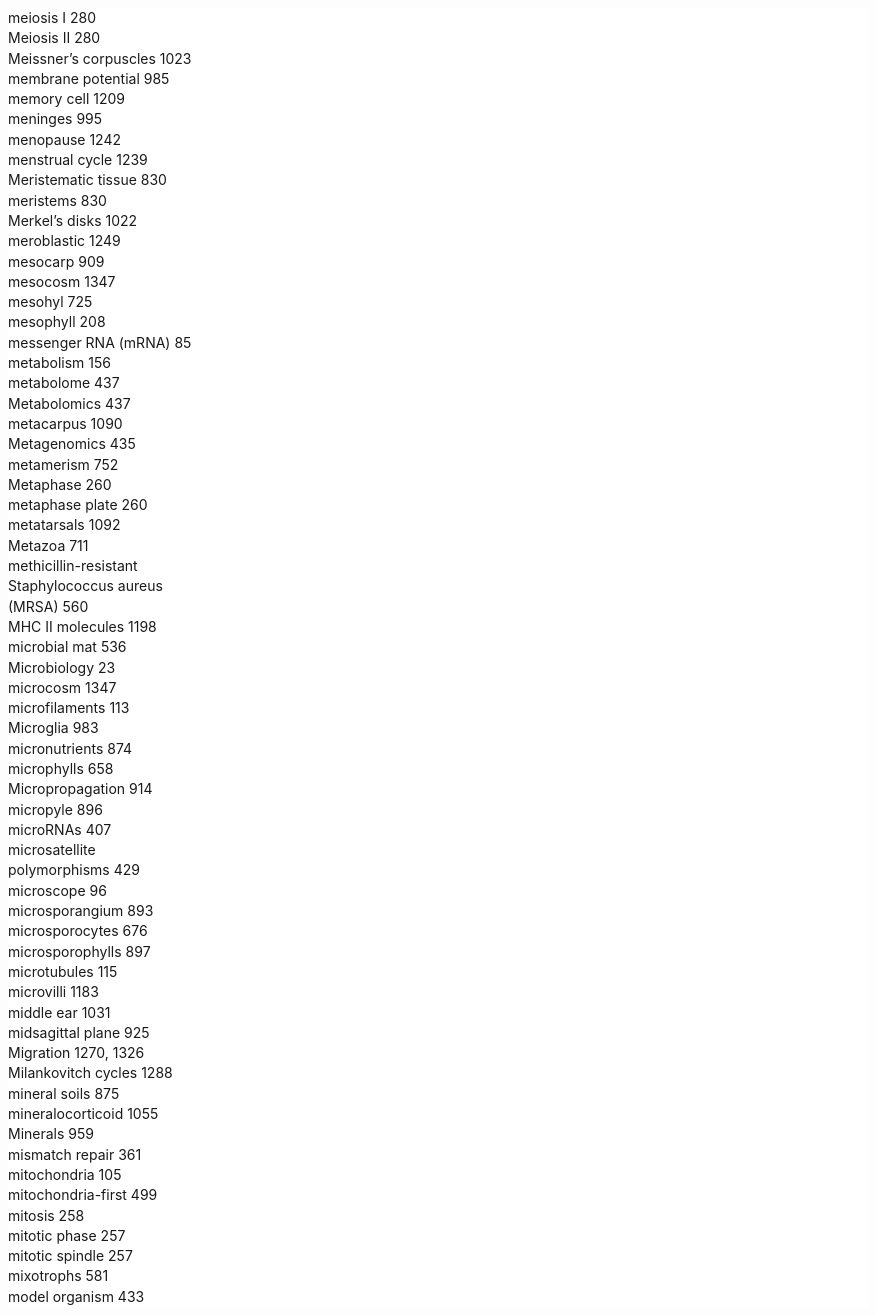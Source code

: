 meiosis I 280   
Meiosis II 280   
Meissner’s corpuscles 1023   
membrane potential 985   
memory cell 1209   
meninges 995   
menopause 1242   
menstrual cycle 1239   
Meristematic tissue 830   
meristems 830   
Merkel’s disks 1022   
meroblastic 1249   
mesocarp 909   
mesocosm 1347   
mesohyl 725   
mesophyll 208   
messenger RNA (mRNA) 85   
metabolism 156   
metabolome 437   
Metabolomics 437   
metacarpus 1090   
Metagenomics 435   
metamerism 752   
Metaphase 260   
metaphase plate 260   
metatarsals 1092   
Metazoa 711   
methicillin-resistant   
Staphylococcus aureus   
(MRSA) 560   
MHC II molecules 1198   
microbial mat 536   
Microbiology 23   
microcosm 1347   
microfilaments 113   
Microglia 983   
micronutrients 874   
microphylls 658   
Micropropagation 914   
micropyle 896   
microRNAs 407   
microsatellite   
polymorphisms 429   
microscope 96   
microsporangium 893   
microsporocytes 676   
microsporophylls 897   
microtubules 115   
microvilli 1183   
middle ear 1031   
midsagittal plane 925   
Migration 1270, 1326   
Milankovitch cycles 1288   
mineral soils 875   
mineralocorticoid 1055   
Minerals 959   
mismatch repair 361   
mitochondria 105   
mitochondria-first 499   
mitosis 258   
mitotic phase 257   
mitotic spindle 257   
mixotrophs 581   
model organism 433   